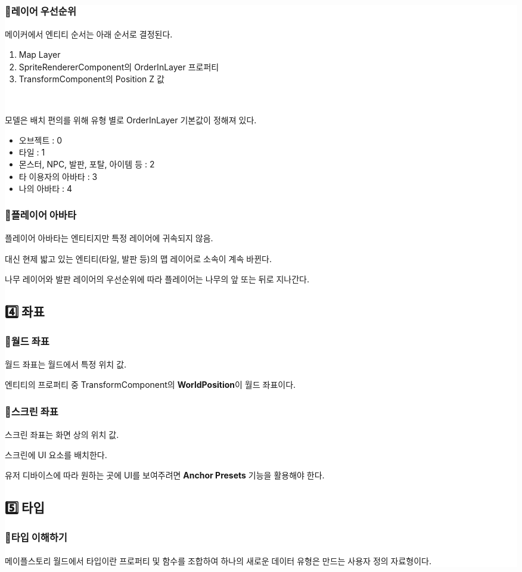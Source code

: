 

### 🔸레이어 우선순위

메이커에서 엔티티 순서는 아래 순서로 결정된다.

1. Map Layer
2. SpriteRendererComponent의 OrderInLayer 프로퍼티
3. TransformComponent의 Position Z 값

<br>

모델은 배치 편의를 위해 유형 별로 OrderInLayer 기본값이 정해져 있다.

- 오브젝트 : 0
- 타일 : 1
- 몬스터, NPC, 발판, 포탈, 아이템 등 : 2
- 타 이용자의 아바타 : 3
- 나의 아바타 : 4



### 🔸플레이어 아바타

플레이어 아바타는 엔티티지만 특정 레이어에 귀속되지 않음.

대신 현제 밟고 있는 엔티티(타일, 발판 등)의 맵 레이어로 소속이 계속 바뀐다.

나무 레이어와 발판 레이어의 우선순위에 따라 플레이어는 나무의 앞 또는 뒤로 지나간다.





## 4️⃣ 좌표

### 🔸월드 좌표

월드 좌표는 월드에서 특정 위치 값.

엔티티의 프로퍼티 중 TransformComponent의 **WorldPosition**이 월드 좌표이다.



### 🔸스크린 좌표

스크린 좌표는 화면 상의 위치 값.

스크린에 UI 요소를 배치한다.

유저 디바이스에 따라 원하는 곳에 UI를 보여주려면 **Anchor Presets** 기능을 활용해야 한다.



## 5️⃣ 타입

### 🔸타입 이해하기

메이플스토리 월드에서 타입이란 프로퍼티 및 함수를 조합하여 하나의 새로운 데이터 유형은 만드는 사용자 정의 자료형이다.
